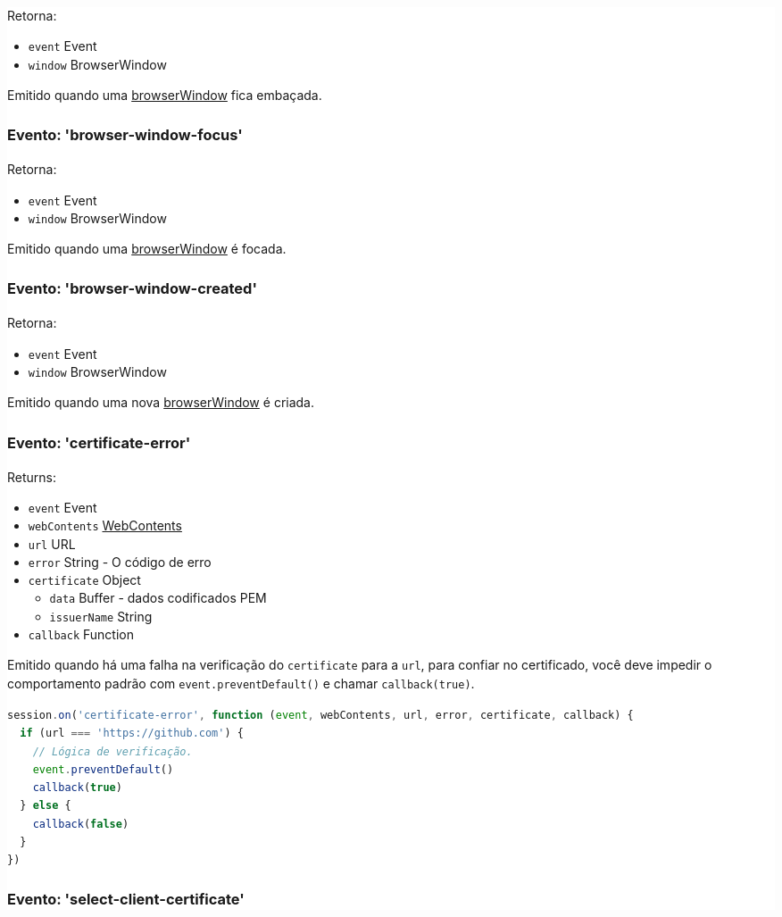 Retorna:

* `event` Event
* `window` BrowserWindow

Emitido quando uma [browserWindow](../../../docs/api/browser-window.md) fica embaçada.

### Evento: 'browser-window-focus'

Retorna:

* `event` Event
* `window` BrowserWindow

Emitido quando uma [browserWindow](../../../docs/api/browser-window.md) é focada.

### Evento: 'browser-window-created'

Retorna:

* `event` Event
* `window` BrowserWindow

Emitido quando uma nova [browserWindow](../../../docs/api/browser-window.md) é criada.

### Evento: 'certificate-error'

Returns:

* `event` Event
* `webContents` [WebContents](../../../docs/api/web-contents.md)
* `url` URL
* `error` String - O código de erro
* `certificate` Object
  * `data` Buffer - dados codificados PEM
  * `issuerName` String
* `callback` Function

Emitido quando há uma falha na verificação do `certificate` para a `url`,
para confiar no certificado, você deve impedir o comportamento padrão com
`event.preventDefault()` e chamar `callback(true)`.

```javascript
session.on('certificate-error', function (event, webContents, url, error, certificate, callback) {
  if (url === 'https://github.com') {
    // Lógica de verificação.
    event.preventDefault()
    callback(true)
  } else {
    callback(false)
  }
})
```

### Evento: 'select-client-certificate'

